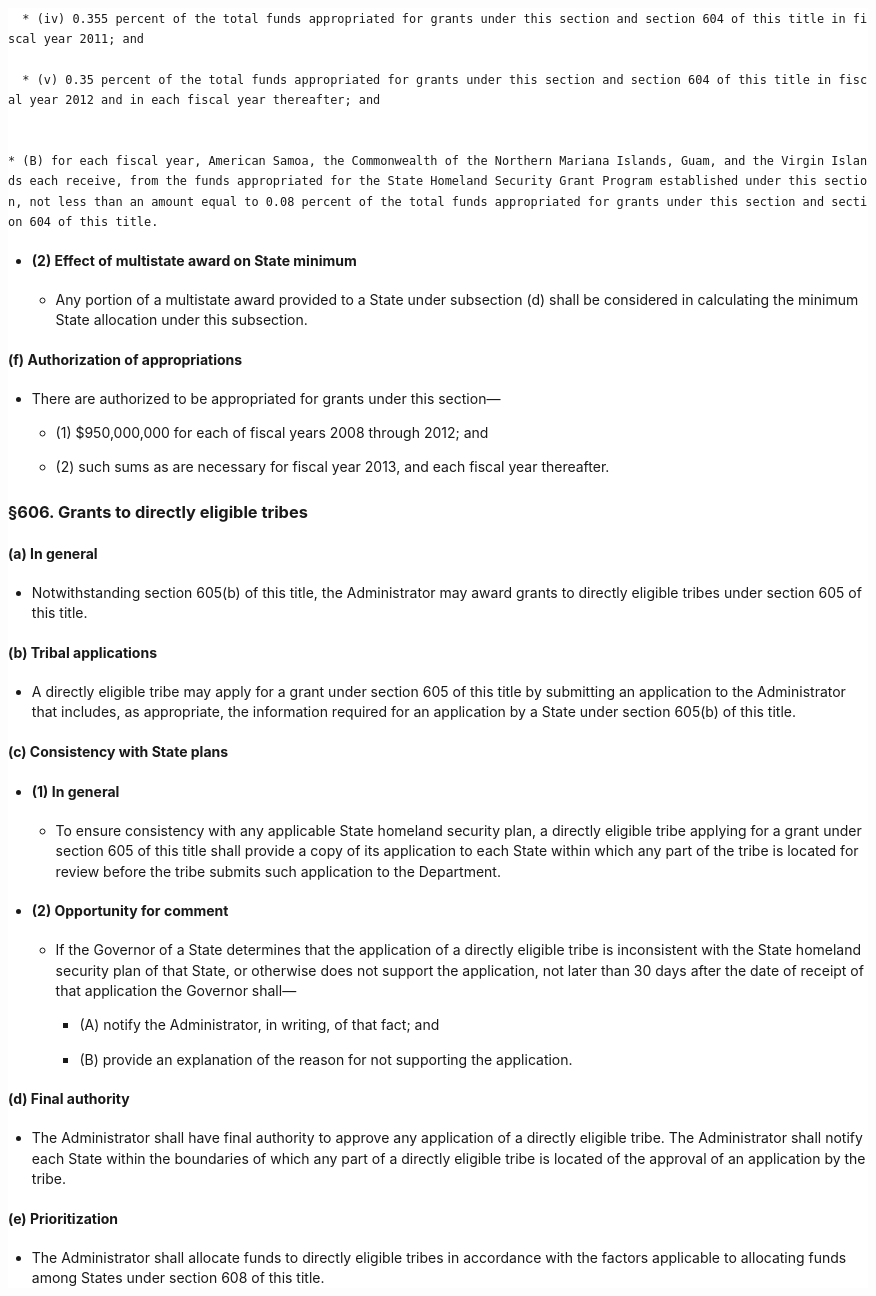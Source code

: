       * (iv) 0.355 percent of the total funds appropriated for grants under this section and section 604 of this title in fiscal year 2011; and

      * (v) 0.35 percent of the total funds appropriated for grants under this section and section 604 of this title in fiscal year 2012 and in each fiscal year thereafter; and


    * (B) for each fiscal year, American Samoa, the Commonwealth of the Northern Mariana Islands, Guam, and the Virgin Islands each receive, from the funds appropriated for the State Homeland Security Grant Program established under this section, not less than an amount equal to 0.08 percent of the total funds appropriated for grants under this section and section 604 of this title.

* #### (2) Effect of multistate award on State minimum
  * Any portion of a multistate award provided to a State under subsection (d) shall be considered in calculating the minimum State allocation under this subsection.

#### (f) Authorization of appropriations
* There are authorized to be appropriated for grants under this section—

  * (1) $950,000,000 for each of fiscal years 2008 through 2012; and

  * (2) such sums as are necessary for fiscal year 2013, and each fiscal year thereafter.

### §606. Grants to directly eligible tribes
#### (a) In general
* Notwithstanding section 605(b) of this title, the Administrator may award grants to directly eligible tribes under section 605 of this title.

#### (b) Tribal applications
* A directly eligible tribe may apply for a grant under section 605 of this title by submitting an application to the Administrator that includes, as appropriate, the information required for an application by a State under section 605(b) of this title.

#### (c) Consistency with State plans
* #### (1) In general
  * To ensure consistency with any applicable State homeland security plan, a directly eligible tribe applying for a grant under section 605 of this title shall provide a copy of its application to each State within which any part of the tribe is located for review before the tribe submits such application to the Department.

* #### (2) Opportunity for comment
  * If the Governor of a State determines that the application of a directly eligible tribe is inconsistent with the State homeland security plan of that State, or otherwise does not support the application, not later than 30 days after the date of receipt of that application the Governor shall—

    * (A) notify the Administrator, in writing, of that fact; and

    * (B) provide an explanation of the reason for not supporting the application.

#### (d) Final authority
* The Administrator shall have final authority to approve any application of a directly eligible tribe. The Administrator shall notify each State within the boundaries of which any part of a directly eligible tribe is located of the approval of an application by the tribe.

#### (e) Prioritization
* The Administrator shall allocate funds to directly eligible tribes in accordance with the factors applicable to allocating funds among States under section 608 of this title.
